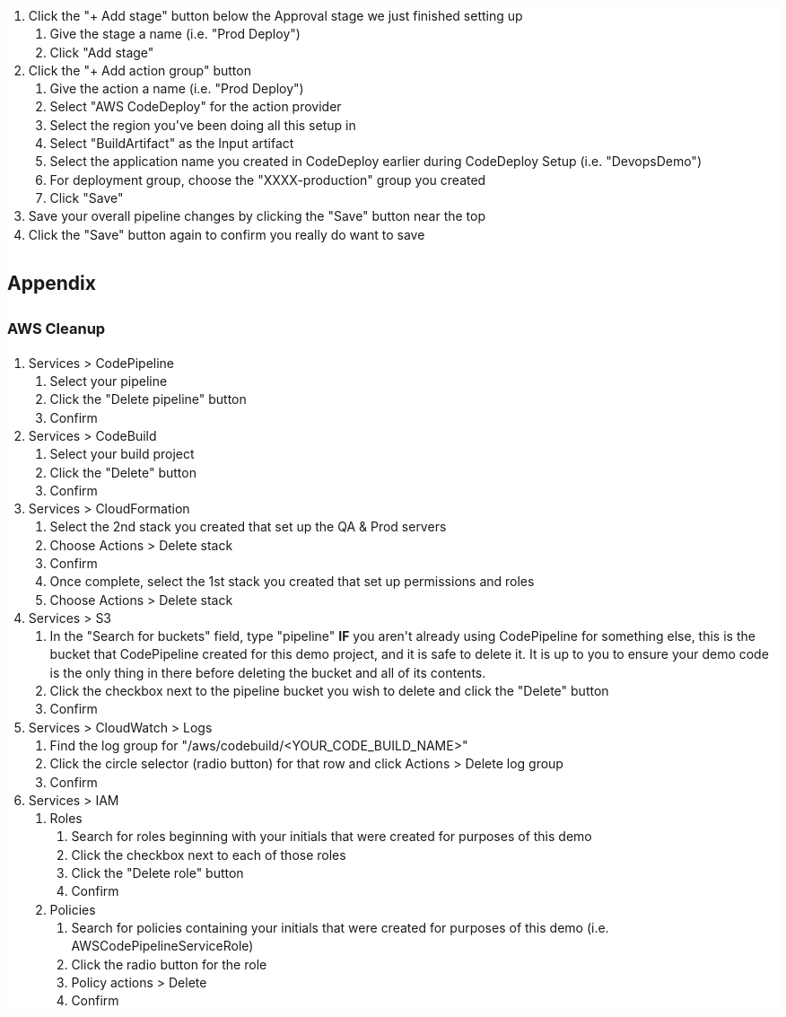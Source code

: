   1. Click the "+ Add stage" button below the Approval stage we just finished setting up
     1. Give the stage a name (i.e. "Prod Deploy")
     2. Click "Add stage"
  2. Click the "+ Add action group" button
     1. Give the action a name (i.e. "Prod Deploy")
     2. Select "AWS CodeDeploy" for the action provider
     3. Select the region you've been doing all this setup in
     4. Select "BuildArtifact" as the Input artifact
     5. Select the application name you created in CodeDeploy earlier during CodeDeploy Setup (i.e. "DevopsDemo")
     6. For deployment group, choose the "XXXX-production" group you created
     7. Click "Save"
  3. Save your overall pipeline changes by clicking the "Save" button near the top
  4. Click the "Save" button again to confirm you really do want to save



Appendix
---------


### AWS Cleanup ###

  1. Services > CodePipeline
     1. Select your pipeline
     2. Click the "Delete pipeline" button
     3. Confirm
  2. Services > CodeBuild
     1. Select your build project
     2. Click the "Delete" button
     3. Confirm
  3. Services > CloudFormation
     1. Select the 2nd stack you created that set up the QA & Prod servers
     2. Choose Actions > Delete stack
     3. Confirm
     4. Once complete, select the 1st stack you created that set up permissions and roles
     5. Choose Actions > Delete stack
  4. Services > S3
     1. In the "Search for buckets" field, type "pipeline"
        **IF** you aren't already using CodePipeline for something else, this is the bucket that CodePipeline created for this demo project, and it is safe to delete it.  It is up to you to ensure your demo code is the only thing in there before deleting the bucket and all of its contents.
     2. Click the checkbox next to the pipeline bucket you wish to delete and click the "Delete" button
     3. Confirm
  5. Services > CloudWatch > Logs
     1. Find the log group for "/aws/codebuild/<YOUR_CODE_BUILD_NAME>"
     2. Click the circle selector (radio button) for that row and click Actions > Delete log group
     3. Confirm
  6. Services > IAM
     1. Roles
        1. Search for roles beginning with your initials that were created for purposes of this demo
        2. Click the checkbox next to each of those roles
        3. Click the "Delete role" button
        4. Confirm
     2. Policies
        1. Search for policies containing your initials that were created for purposes of this demo (i.e. AWSCodePipelineServiceRole)
        2. Click the radio button for the role
        3. Policy actions > Delete
        4. Confirm
